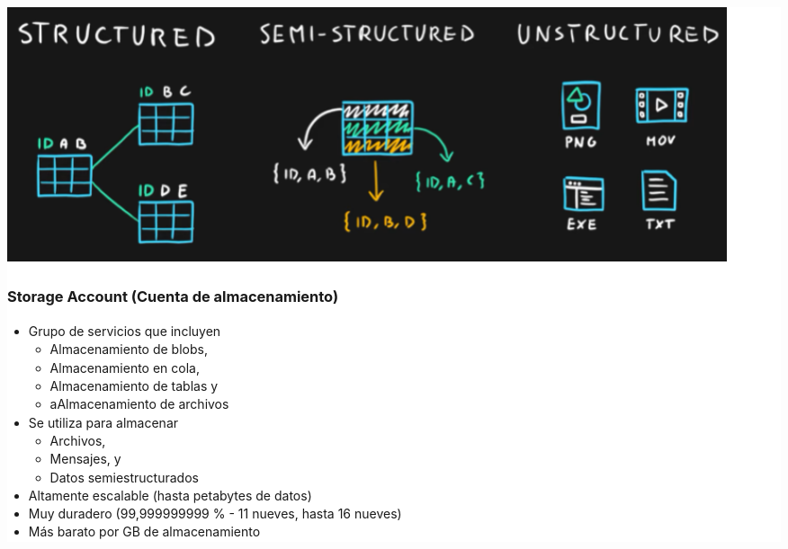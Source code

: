 <img src="Images/Types-of-data.png" width="800"/>

### **Storage Account (Cuenta de almacenamiento)**
- Grupo de servicios que incluyen
  - Almacenamiento de blobs,
  - Almacenamiento en cola,
  - Almacenamiento de tablas y
  - aAlmacenamiento de archivos
- Se utiliza para almacenar
  - Archivos,
  - Mensajes, y
  - Datos semiestructurados
- Altamente escalable (hasta petabytes de datos)
- Muy duradero (99,999999999 % - 11 nueves, hasta 16 nueves)
- Más barato por GB de almacenamiento
